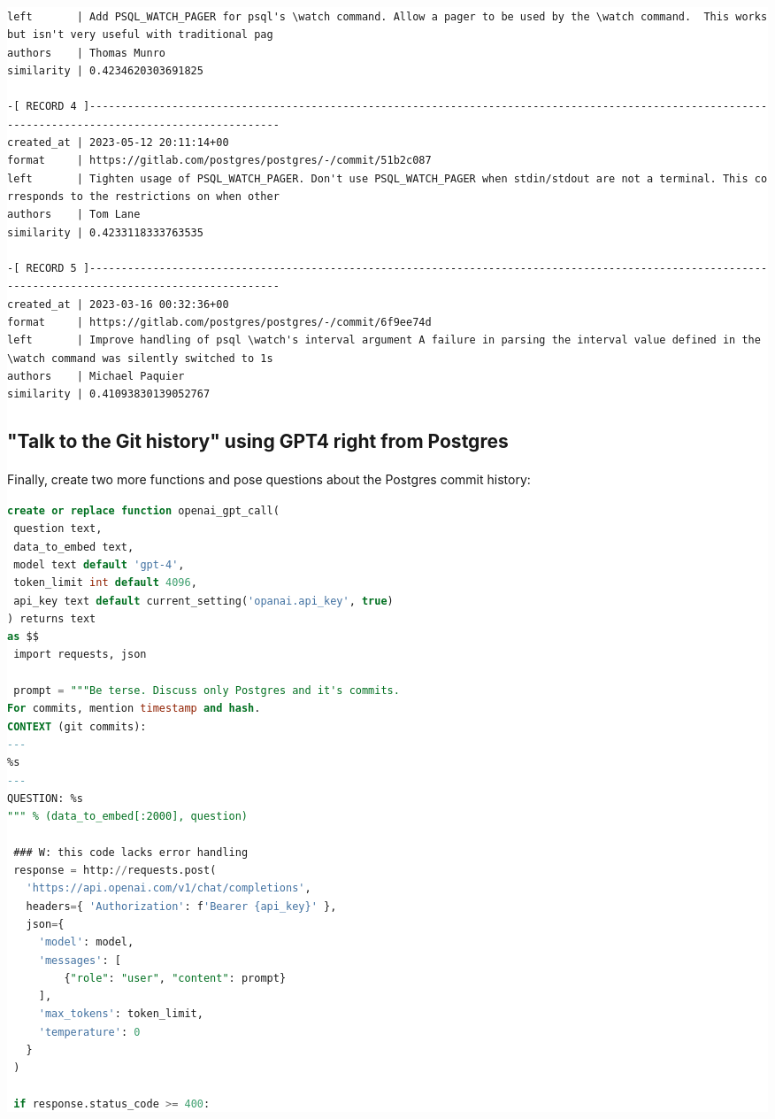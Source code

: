 ```
left       | Add PSQL_WATCH_PAGER for psql's \watch command. Allow a pager to be used by the \watch command.  This works but isn't very useful with traditional pag
authors    | Thomas Munro
similarity | 0.4234620303691825

-[ RECORD 4 ]------------------------------------------------------------------------------------------------------------------------------------------------------
created_at | 2023-05-12 20:11:14+00
format     | https://gitlab.com/postgres/postgres/-/commit/51b2c087
left       | Tighten usage of PSQL_WATCH_PAGER. Don't use PSQL_WATCH_PAGER when stdin/stdout are not a terminal. This corresponds to the restrictions on when other
authors    | Tom Lane
similarity | 0.4233118333763535

-[ RECORD 5 ]------------------------------------------------------------------------------------------------------------------------------------------------------
created_at | 2023-03-16 00:32:36+00
format     | https://gitlab.com/postgres/postgres/-/commit/6f9ee74d
left       | Improve handling of psql \watch's interval argument A failure in parsing the interval value defined in the \watch command was silently switched to 1s
authors    | Michael Paquier
similarity | 0.41093830139052767
```

## "Talk to the Git history" using GPT4 right from Postgres

Finally, create two more functions and pose questions about the Postgres commit history:

```sql
create or replace function openai_gpt_call(
 question text,
 data_to_embed text,
 model text default 'gpt-4',
 token_limit int default 4096,
 api_key text default current_setting('opanai.api_key', true)
) returns text
as $$
 import requests, json

 prompt = """Be terse. Discuss only Postgres and it's commits.
For commits, mention timestamp and hash.
CONTEXT (git commits):
---
%s
---
QUESTION: %s
""" % (data_to_embed[:2000], question)

 ### W: this code lacks error handling
 response = http://requests.post(
   'https://api.openai.com/v1/chat/completions',
   headers={ 'Authorization': f'Bearer {api_key}' },
   json={
     'model': model,
     'messages': [
         {"role": "user", "content": prompt}
     ],
     'max_tokens': token_limit,
     'temperature': 0
   }
 )

 if response.status_code >= 400:
```